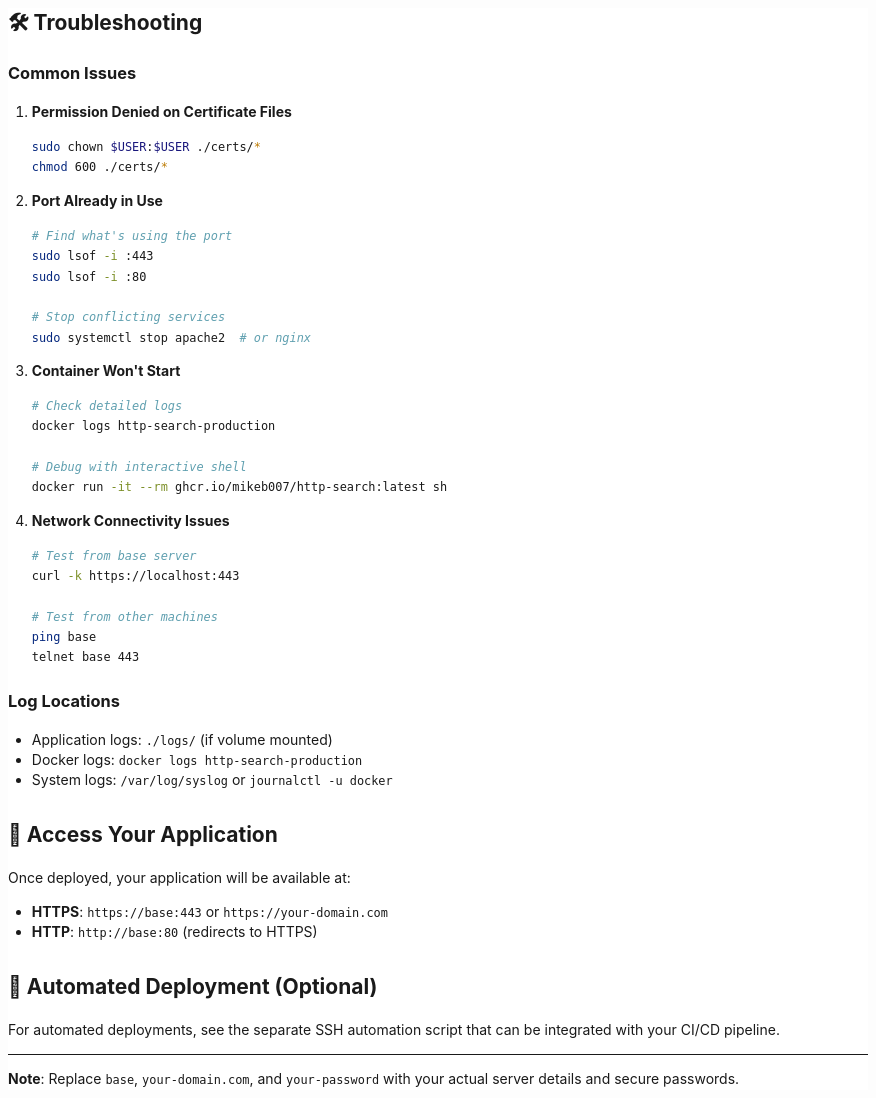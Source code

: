 ## 🛠️ Troubleshooting

### Common Issues

1. **Permission Denied on Certificate Files**
   ```bash
   sudo chown $USER:$USER ./certs/*
   chmod 600 ./certs/*
   ```

2. **Port Already in Use**
   ```bash
   # Find what's using the port
   sudo lsof -i :443
   sudo lsof -i :80
   
   # Stop conflicting services
   sudo systemctl stop apache2  # or nginx
   ```

3. **Container Won't Start**
   ```bash
   # Check detailed logs
   docker logs http-search-production
   
   # Debug with interactive shell
   docker run -it --rm ghcr.io/mikeb007/http-search:latest sh
   ```

4. **Network Connectivity Issues**
   ```bash
   # Test from base server
   curl -k https://localhost:443
   
   # Test from other machines
   ping base
   telnet base 443
   ```

### Log Locations
- Application logs: `./logs/` (if volume mounted)
- Docker logs: `docker logs http-search-production`
- System logs: `/var/log/syslog` or `journalctl -u docker`

## 🚀 Access Your Application

Once deployed, your application will be available at:
- **HTTPS**: `https://base:443` or `https://your-domain.com`
- **HTTP**: `http://base:80` (redirects to HTTPS)

## 🔄 Automated Deployment (Optional)

For automated deployments, see the separate SSH automation script that can be integrated with your CI/CD pipeline.

---

**Note**: Replace `base`, `your-domain.com`, and `your-password` with your actual server details and secure passwords.